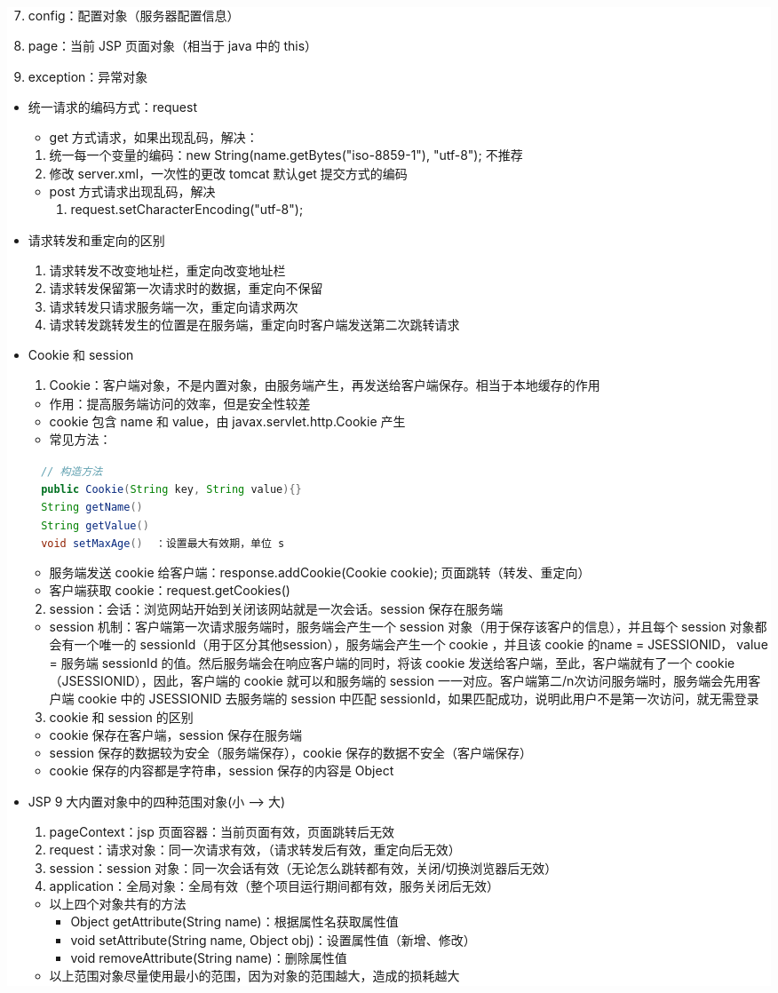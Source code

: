   7. config：配置对象（服务器配置信息）

  8. page：当前 JSP 页面对象（相当于 java 中的 this）

  9. exception：异常对象

+ 统一请求的编码方式：request
  - get 方式请求，如果出现乱码，解决：
   1. 统一每一个变量的编码：new String(name.getBytes("iso-8859-1"), "utf-8"); 不推荐
   2. 修改 server.xml，一次性的更改 tomcat 默认get 提交方式的编码
  - post 方式请求出现乱码，解决
    1. request.setCharacterEncoding("utf-8");


+ 请求转发和重定向的区别
  1. 请求转发不改变地址栏，重定向改变地址栏
  2. 请求转发保留第一次请求时的数据，重定向不保留 
  3. 请求转发只请求服务端一次，重定向请求两次
  4. 请求转发跳转发生的位置是在服务端，重定向时客户端发送第二次跳转请求

+ Cookie 和 session
  1. Cookie：客户端对象，不是内置对象，由服务端产生，再发送给客户端保存。相当于本地缓存的作用
    - 作用：提高服务端访问的效率，但是安全性较差
    - cookie 包含 name 和 value，由 javax.servlet.http.Cookie 产生
    - 常见方法：
    ```java
      // 构造方法
      public Cookie(String key, String value){}
      String getName()
      String getValue()
      void setMaxAge()  ：设置最大有效期，单位 s
    ```
    - 服务端发送 cookie 给客户端：response.addCookie(Cookie cookie); 页面跳转（转发、重定向）
    - 客户端获取 cookie：request.getCookies()
  2. session：会话：浏览网站开始到关闭该网站就是一次会话。session 保存在服务端
    - session 机制：客户端第一次请求服务端时，服务端会产生一个 session 对象（用于保存该客户的信息），并且每个 session 对象都会有一个唯一的 sessionId（用于区分其他session），服务端会产生一个 cookie ，并且该 cookie 的name = JSESSIONID， value = 服务端 sessionId 的值。然后服务端会在响应客户端的同时，将该 cookie 发送给客户端，至此，客户端就有了一个 cookie（JSESSIONID），因此，客户端的 cookie 就可以和服务端的 session 一一对应。客户端第二/n次访问服务端时，服务端会先用客户端 cookie 中的 JSESSIONID 去服务端的 session 中匹配 sessionId，如果匹配成功，说明此用户不是第一次访问，就无需登录
  3. cookie 和 session 的区别
    - cookie 保存在客户端，session 保存在服务端
    - session 保存的数据较为安全（服务端保存），cookie 保存的数据不安全（客户端保存）
    - cookie 保存的内容都是字符串，session 保存的内容是 Object

  
+ JSP 9 大内置对象中的四种范围对象(小  -->  大)
  1. pageContext：jsp 页面容器：当前页面有效，页面跳转后无效
  2. request：请求对象：同一次请求有效，（请求转发后有效，重定向后无效）
  3. session：session 对象：同一次会话有效（无论怎么跳转都有效，关闭/切换浏览器后无效）
  4. application：全局对象：全局有效（整个项目运行期间都有效，服务关闭后无效）
  + 以上四个对象共有的方法
    - Object getAttribute(String name)：根据属性名获取属性值
    - void setAttribute(String name, Object obj)：设置属性值（新增、修改）
    - void removeAttribute(String name)：删除属性值
  + 以上范围对象尽量使用最小的范围，因为对象的范围越大，造成的损耗越大
